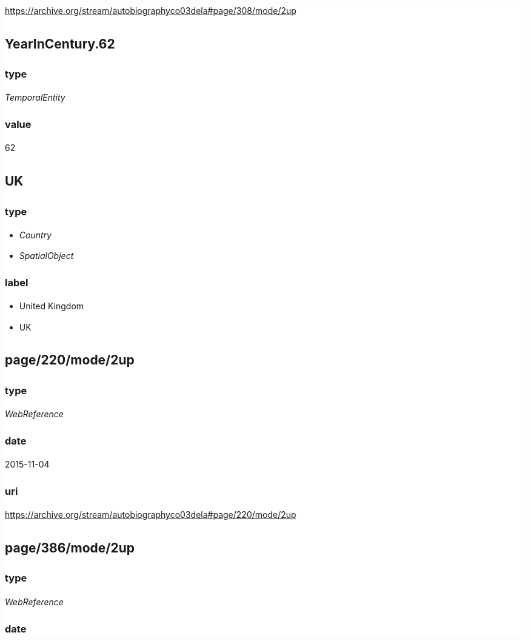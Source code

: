 
https://archive.org/stream/autobiographyco03dela#page/308/mode/2up

## YearInCentury.62

### type


*TemporalEntity*

### value


62

## UK

### type

 - *Country*

 - *SpatialObject*

### label

 - United Kingdom

 - UK

## page/220/mode/2up

### type


*WebReference*

### date


2015-11-04

### uri


https://archive.org/stream/autobiographyco03dela#page/220/mode/2up

## page/386/mode/2up

### type


*WebReference*

### date
